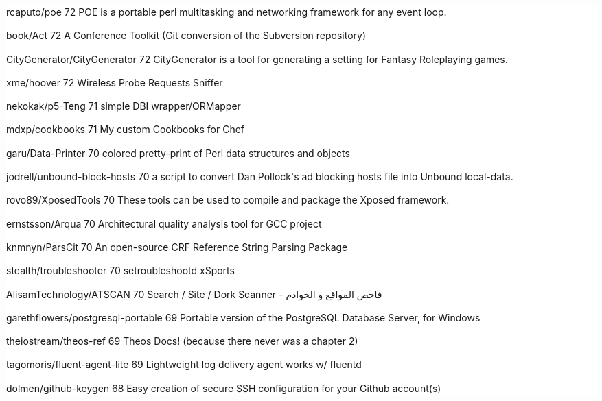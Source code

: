 
rcaputo/poe                                72
POE is a portable perl multitasking and networking framework for any event loop.


book/Act                                   72
A Conference Toolkit (Git conversion of the Subversion repository)


CityGenerator/CityGenerator                72
CityGenerator is a tool for generating a setting for Fantasy Roleplaying games.


xme/hoover                                 72
Wireless Probe Requests Sniffer


nekokak/p5-Teng                            71
simple DBI wrapper/ORMapper


mdxp/cookbooks                             71
My custom Cookbooks for Chef


garu/Data-Printer                          70
colored pretty-print of Perl data structures and objects


jodrell/unbound-block-hosts                70
a script to convert Dan Pollock's ad blocking hosts file into Unbound local-data.


rovo89/XposedTools                         70
These tools can be used to compile and package the Xposed framework.


ernstsson/Arqua                            70
Architectural quality analysis tool for GCC project


knmnyn/ParsCit                             70
An open-source CRF Reference String Parsing Package


stealth/troubleshooter                     70
setroubleshootd xSports


AlisamTechnology/ATSCAN                    70
Search / Site / Dork Scanner -  فاحص المواقع و الخوادم 


garethflowers/postgresql-portable          69
Portable version of the PostgreSQL Database Server, for Windows


theiostream/theos-ref                      69
Theos Docs! (because there never was a chapter 2)


tagomoris/fluent-agent-lite                69
Lightweight log delivery agent works w/ fluentd


dolmen/github-keygen                       68
Easy creation of secure SSH configuration for your Github account(s)
